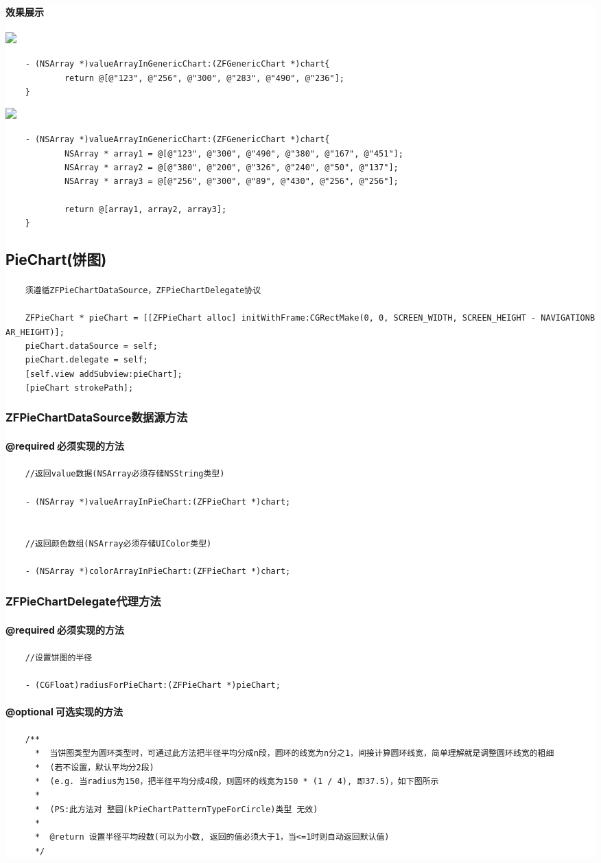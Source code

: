 #### 效果展示

![](https://github.com/Zirkfied/Library/blob/master/line1.png)

        - (NSArray *)valueArrayInGenericChart:(ZFGenericChart *)chart{
                return @[@"123", @"256", @"300", @"283", @"490", @"236"];
        }
        
![](https://github.com/Zirkfied/Library/blob/master/line2.png)

        - (NSArray *)valueArrayInGenericChart:(ZFGenericChart *)chart{
                NSArray * array1 = @[@"123", @"300", @"490", @"380", @"167", @"451"];
                NSArray * array2 = @[@"380", @"200", @"326", @"240", @"50", @"137"];
                NSArray * array3 = @[@"256", @"300", @"89", @"430", @"256", @"256"];
    
                return @[array1, array2, array3];
        }
        
## PieChart(饼图)
        须遵循ZFPieChartDataSource，ZFPieChartDelegate协议

        ZFPieChart * pieChart = [[ZFPieChart alloc] initWithFrame:CGRectMake(0, 0, SCREEN_WIDTH, SCREEN_HEIGHT - NAVIGATIONBAR_HEIGHT)];
        pieChart.dataSource = self;
        pieChart.delegate = self;
        [self.view addSubview:pieChart];
        [pieChart strokePath];
        
###     ZFPieChartDataSource数据源方法
####    @required 必须实现的方法
        //返回value数据(NSArray必须存储NSString类型)
        
        - (NSArray *)valueArrayInPieChart:(ZFPieChart *)chart;
        
        
        //返回颜色数组(NSArray必须存储UIColor类型)
        
        - (NSArray *)colorArrayInPieChart:(ZFPieChart *)chart;
        
###     ZFPieChartDelegate代理方法
####    @required 必须实现的方法
        //设置饼图的半径
        
        - (CGFloat)radiusForPieChart:(ZFPieChart *)pieChart;

####    @optional 可选实现的方法
        /**
          *  当饼图类型为圆环类型时，可通过此方法把半径平均分成n段，圆环的线宽为n分之1，间接计算圆环线宽，简单理解就是调整圆环线宽的粗细
          *  (若不设置，默认平均分2段)
          *  (e.g. 当radius为150，把半径平均分成4段，则圆环的线宽为150 * (1 / 4), 即37.5)，如下图所示
          *
          *  (PS:此方法对 整圆(kPieChartPatternTypeForCircle)类型 无效)
          *
          *  @return 设置半径平均段数(可以为小数, 返回的值必须大于1，当<=1时则自动返回默认值)
          */
        